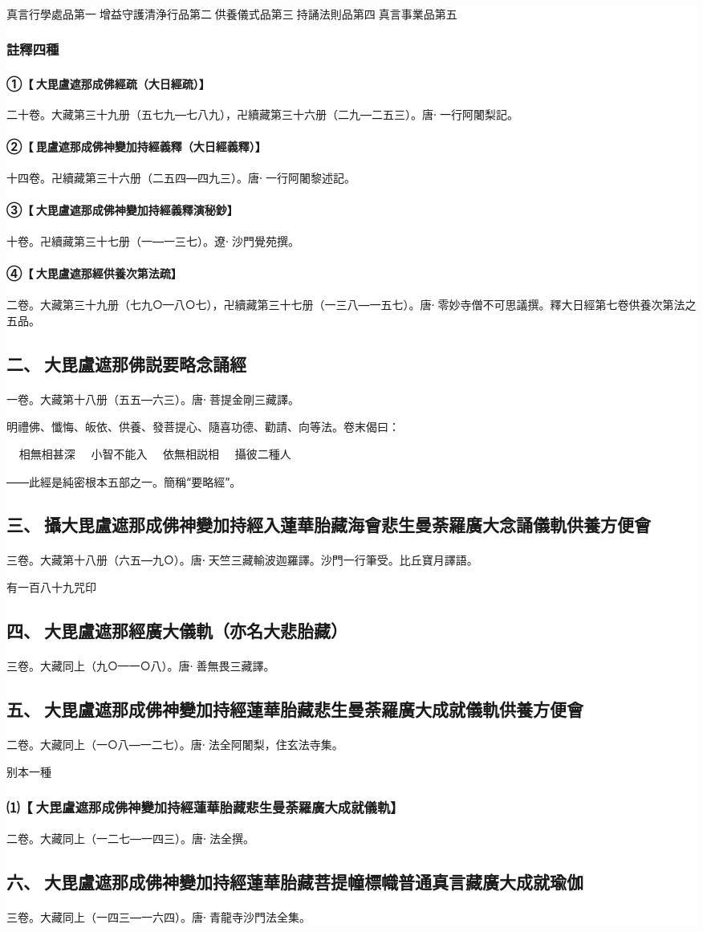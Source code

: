 真言行學處品第一 增益守護清浄行品第二 供養儀式品第三 持誦法則品第四 真言事業品第五

### 註釋四種

#### ①【 大毘盧遮那成佛經疏（大日經疏）】 

二十卷。大藏第三十九册（五七九—七八九），卍續藏第三十六册（二九—二五三）。唐· 一行阿闍梨記。

#### ②【 毘盧遮那成佛神變加持經義釋（大日經義釋）】 

十四卷。卍續藏第三十六册（二五四—四九三）。唐· 一行阿闍黎述記。

#### ③【 大毘盧遮那成佛神變加持經義釋演秘鈔】 

十卷。卍續藏第三十七册（一—一三七）。遼· 沙門覺苑撰。

#### ④【 大毘盧遮那經供養次第法疏】 

二卷。大藏第三十九册（七九○—八○七），卍續藏第三十七册（一三八—一五七）。唐· 零妙寺僧不可思議撰。釋大日經第七卷供養次第法之五品。

## 二、 大毘盧遮那佛説要略念誦經

一卷。大藏第十八册（五五—六三）。唐· 菩提金剛三藏譯。

明禮佛、懺悔、皈依、供養、發菩提心、隨喜功德、勸請、向等法。卷末偈曰：

&nbsp;&nbsp;&nbsp;&nbsp;相無相甚深 &nbsp;&nbsp;&nbsp;&nbsp;小智不能入
&nbsp;&nbsp;&nbsp;&nbsp;依無相説相 &nbsp;&nbsp;&nbsp;&nbsp;攝彼二種人

——此經是純密根本五部之一。簡稱“要略經”。

## 三、 攝大毘盧遮那成佛神變加持經入蓮華胎藏海會悲生曼荼羅廣大念誦儀軌供養方便會

三卷。大藏第十八册（六五—九○）。唐· 天竺三藏輸波迦羅譯。沙門一行筆受。比丘寶月譯語。

有一百八十九咒印

## 四、 大毘盧遮那經廣大儀軌（亦名大悲胎藏）

三卷。大藏同上（九○—一○八）。唐· 善無畏三藏譯。

## 五、 大毘盧遮那成佛神變加持經蓮華胎藏悲生曼荼羅廣大成就儀軌供養方便會

二卷。大藏同上（一○八—一二七）。唐· 法全阿闍梨，住玄法寺集。

别本一種

### ⑴【 大毘盧遮那成佛神變加持經蓮華胎藏悲生曼荼羅廣大成就儀軌】 

二卷。大藏同上（一二七—一四三）。唐· 法全撰。

## 六、 大毘盧遮那成佛神變加持經蓮華胎藏菩提幢標幟普通真言藏廣大成就瑜伽

三卷。大藏同上（一四三—一六四）。唐· 青龍寺沙門法全集。
